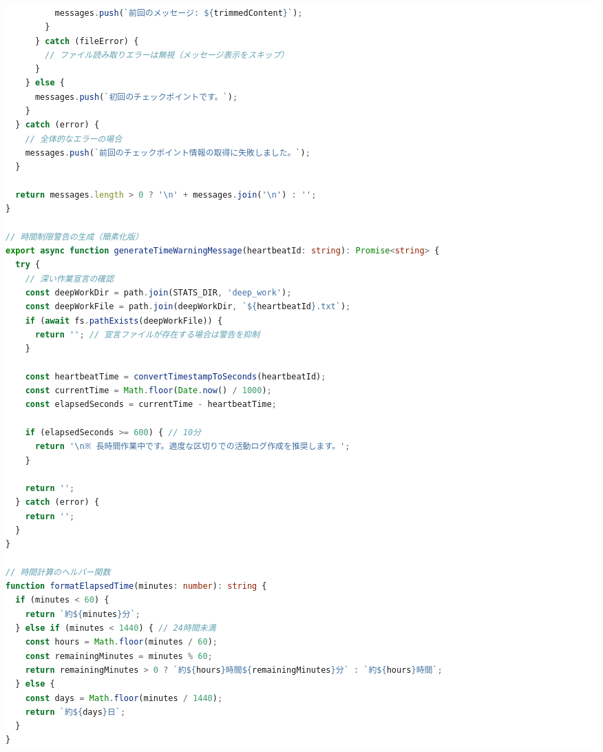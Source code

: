 ```typescript
          messages.push(`前回のメッセージ: ${trimmedContent}`);
        }
      } catch (fileError) {
        // ファイル読み取りエラーは無視（メッセージ表示をスキップ）
      }
    } else {
      messages.push(`初回のチェックポイントです。`);
    }
  } catch (error) {
    // 全体的なエラーの場合
    messages.push(`前回のチェックポイント情報の取得に失敗しました。`);
  }
  
  return messages.length > 0 ? '\n' + messages.join('\n') : '';
}

// 時間制限警告の生成（簡素化版）
export async function generateTimeWarningMessage(heartbeatId: string): Promise<string> {
  try {
    // 深い作業宣言の確認
    const deepWorkDir = path.join(STATS_DIR, 'deep_work');
    const deepWorkFile = path.join(deepWorkDir, `${heartbeatId}.txt`);
    if (await fs.pathExists(deepWorkFile)) {
      return ''; // 宣言ファイルが存在する場合は警告を抑制
    }

    const heartbeatTime = convertTimestampToSeconds(heartbeatId);
    const currentTime = Math.floor(Date.now() / 1000);
    const elapsedSeconds = currentTime - heartbeatTime;
    
    if (elapsedSeconds >= 600) { // 10分
      return '\n※ 長時間作業中です。適度な区切りでの活動ログ作成を推奨します。';
    }
    
    return '';
  } catch (error) {
    return '';
  }
}

// 時間計算のヘルパー関数
function formatElapsedTime(minutes: number): string {
  if (minutes < 60) {
    return `約${minutes}分`;
  } else if (minutes < 1440) { // 24時間未満
    const hours = Math.floor(minutes / 60);
    const remainingMinutes = minutes % 60;
    return remainingMinutes > 0 ? `約${hours}時間${remainingMinutes}分` : `約${hours}時間`;
  } else {
    const days = Math.floor(minutes / 1440);
    return `約${days}日`;
  }
}
```
